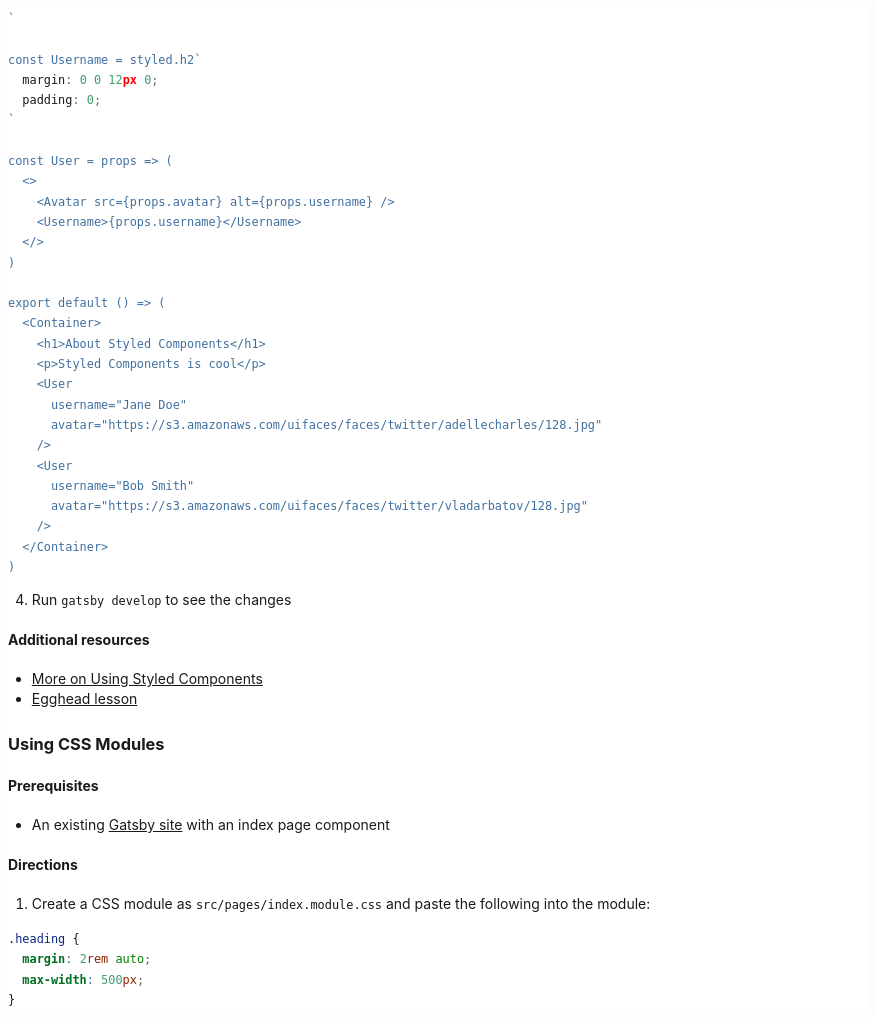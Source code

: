 ```jsx:title=src/pages/index.js
`

const Username = styled.h2`
  margin: 0 0 12px 0;
  padding: 0;
`

const User = props => (
  <>
    <Avatar src={props.avatar} alt={props.username} />
    <Username>{props.username}</Username>
  </>
)

export default () => (
  <Container>
    <h1>About Styled Components</h1>
    <p>Styled Components is cool</p>
    <User
      username="Jane Doe"
      avatar="https://s3.amazonaws.com/uifaces/faces/twitter/adellecharles/128.jpg"
    />
    <User
      username="Bob Smith"
      avatar="https://s3.amazonaws.com/uifaces/faces/twitter/vladarbatov/128.jpg"
    />
  </Container>
)
```

4. Run `gatsby develop` to see the changes

#### Additional resources

- [More on Using Styled Components](/docs/styled-components/)
- [Egghead lesson](https://egghead.io/lessons/gatsby-style-gatsby-sites-with-styled-components)

### Using CSS Modules

#### Prerequisites

- An existing [Gatsby site](/docs/quick-start/) with an index page component

#### Directions

1. Create a CSS module as `src/pages/index.module.css` and paste the following into the module:

```css:title=src/components/index.module.css
.heading {
  margin: 2rem auto;
  max-width: 500px;
}
```
